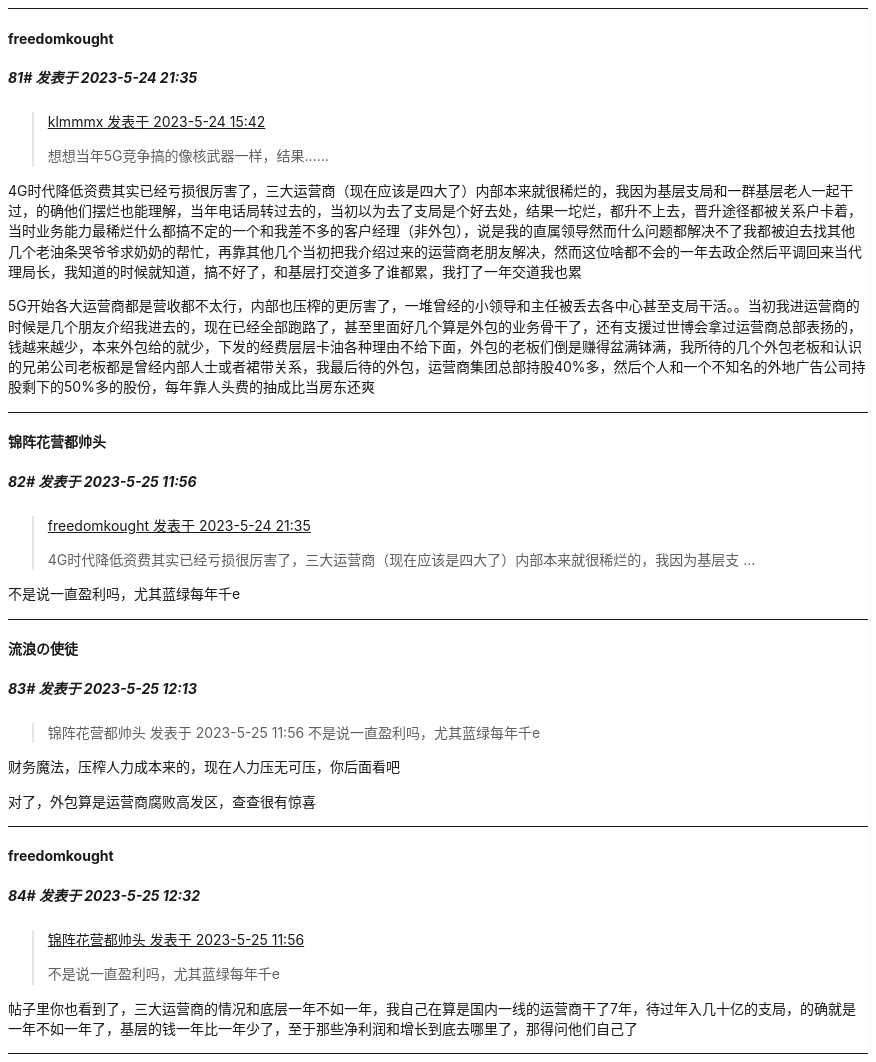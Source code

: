 
*****

####  freedomkought  
##### 81#       发表于 2023-5-24 21:35

<blockquote><a href="httphttps://bbs.saraba1st.com/2b/forum.php?mod=redirect&amp;goto=findpost&amp;pid=60973357&amp;ptid=2135636" target="_blank">klmmmx 发表于 2023-5-24 15:42</a>

想想当年5G竞争搞的像核武器一样，结果……</blockquote>
4G时代降低资费其实已经亏损很厉害了，三大运营商（现在应该是四大了）内部本来就很稀烂的，我因为基层支局和一群基层老人一起干过，的确他们摆烂也能理解，当年电话局转过去的，当初以为去了支局是个好去处，结果一坨烂，都升不上去，晋升途径都被关系户卡着，当时业务能力最稀烂什么都搞不定的一个和我差不多的客户经理（非外包），说是我的直属领导然而什么问题都解决不了我都被迫去找其他几个老油条哭爷爷求奶奶的帮忙，再靠其他几个当初把我介绍过来的运营商老朋友解决，然而这位啥都不会的一年去政企然后平调回来当代理局长，我知道的时候就知道，搞不好了，和基层打交道多了谁都累，我打了一年交道我也累

5G开始各大运营商都是营收都不太行，内部也压榨的更厉害了，一堆曾经的小领导和主任被丢去各中心甚至支局干活。。当初我进运营商的时候是几个朋友介绍我进去的，现在已经全部跑路了，甚至里面好几个算是外包的业务骨干了，还有支援过世博会拿过运营商总部表扬的，钱越来越少，本来外包给的就少，下发的经费层层卡油各种理由不给下面，外包的老板们倒是赚得盆满钵满，我所待的几个外包老板和认识的兄弟公司老板都是曾经内部人士或者裙带关系，我最后待的外包，运营商集团总部持股40%多，然后个人和一个不知名的外地广告公司持股剩下的50%多的股份，每年靠人头费的抽成比当房东还爽


*****

####  锦阵花营都帅头  
##### 82#       发表于 2023-5-25 11:56

<blockquote><a href="httphttps://bbs.saraba1st.com/2b/forum.php?mod=redirect&amp;goto=findpost&amp;pid=60977695&amp;ptid=2135636" target="_blank">freedomkought 发表于 2023-5-24 21:35</a>

4G时代降低资费其实已经亏损很厉害了，三大运营商（现在应该是四大了）内部本来就很稀烂的，我因为基层支 ...</blockquote>
不是说一直盈利吗，尤其蓝绿每年千e


*****

####  流浪の使徒  
##### 83#       发表于 2023-5-25 12:13

<blockquote>锦阵花营都帅头 发表于 2023-5-25 11:56
不是说一直盈利吗，尤其蓝绿每年千e</blockquote>
财务魔法，压榨人力成本来的，现在人力压无可压，你后面看吧

对了，外包算是运营商腐败高发区，查查很有惊喜


*****

####  freedomkought  
##### 84#       发表于 2023-5-25 12:32

<blockquote><a href="httphttps://bbs.saraba1st.com/2b/forum.php?mod=redirect&amp;goto=findpost&amp;pid=60984281&amp;ptid=2135636" target="_blank">锦阵花营都帅头 发表于 2023-5-25 11:56</a>

不是说一直盈利吗，尤其蓝绿每年千e</blockquote>
帖子里你也看到了，三大运营商的情况和底层一年不如一年，我自己在算是国内一线的运营商干了7年，待过年入几十亿的支局，的确就是一年不如一年了，基层的钱一年比一年少了，至于那些净利润和增长到底去哪里了，那得问他们自己了


*****
